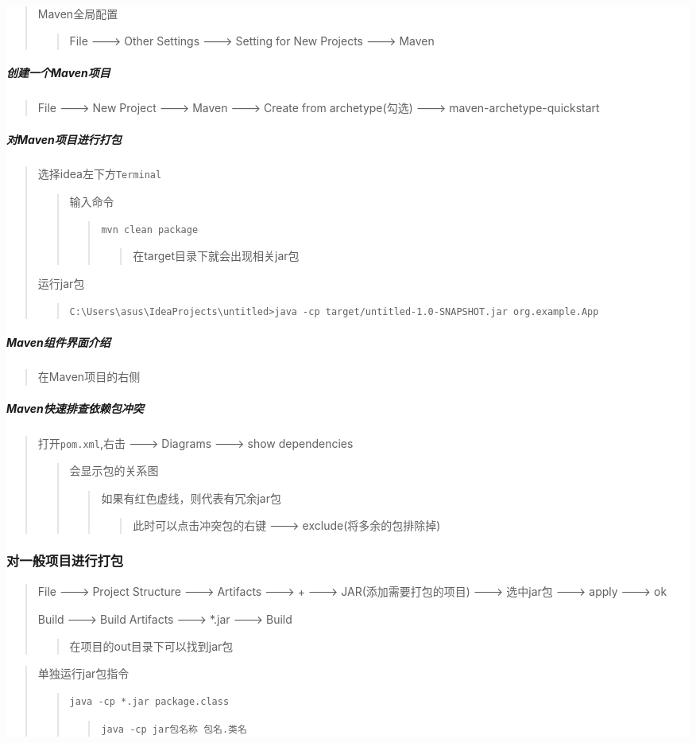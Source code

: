 > Maven全局配置
>
> > File ---> Other Settings ---> Setting for New Projects ---> Maven





##### 创建一个Maven项目

> File ---> New Project ---> Maven ---> Create from archetype(勾选) ---> maven-archetype-quickstart

##### 对Maven项目进行打包

> 选择idea左下方`Terminal`
>
> > 输入命令
> >
> > > `mvn clean package`
> > >
> > > > 在target目录下就会出现相关jar包
>
> 运行jar包
>
> > `C:\Users\asus\IdeaProjects\untitled>java -cp target/untitled-1.0-SNAPSHOT.jar org.example.App`



##### Maven组件界面介绍

> 在Maven项目的右侧



##### Maven快速排查依赖包冲突

> 打开`pom.xml`,右击 ---> Diagrams ---> show dependencies
>
> > 会显示包的关系图
> >
> > > 如果有红色虚线，则代表有冗余jar包
> > >
> > > > 此时可以点击冲突包的右键 ---> exclude(将多余的包排除掉)





### 对一般项目进行打包

> File ---> Project Structure ---> Artifacts ---> + ---> JAR(添加需要打包的项目) ---> 选中jar包 ---> apply ---> ok
>
> Build ---> Build Artifacts ---> *.jar ---> Build
>
> > 在项目的out目录下可以找到jar包

> 单独运行jar包指令
>
> > `java -cp *.jar package.class`
> >
> > > `java -cp jar包名称 包名.类名`
